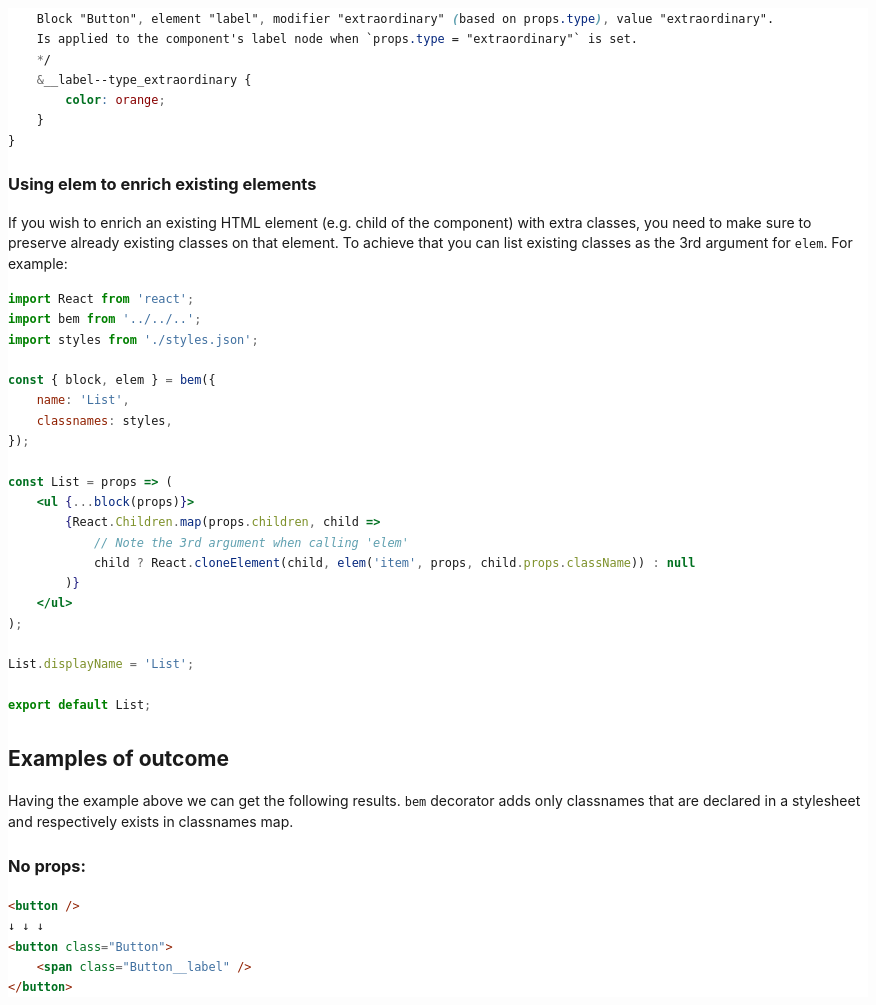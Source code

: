 ```css
    Block "Button", element "label", modifier "extraordinary" (based on props.type), value "extraordinary".
    Is applied to the component's label node when `props.type = "extraordinary"` is set.
    */
    &__label--type_extraordinary {
        color: orange;
    }
}
```

### Using elem to enrich existing elements

If you wish to enrich an existing HTML element (e.g. child of the component) with extra classes, you need to make sure to preserve already existing classes on that element. To achieve that you can list existing classes as the 3rd argument for `elem`. For example:

```jsx
import React from 'react';
import bem from '../../..';
import styles from './styles.json';

const { block, elem } = bem({
    name: 'List',
    classnames: styles,
});

const List = props => (
    <ul {...block(props)}>
        {React.Children.map(props.children, child =>
            // Note the 3rd argument when calling 'elem'
            child ? React.cloneElement(child, elem('item', props, child.props.className)) : null
        )}
    </ul>
);

List.displayName = 'List';

export default List;
```

## Examples of outcome

Having the example above we can get the following results.
`bem` decorator adds only classnames that are declared in a stylesheet and
respectively exists in classnames map.

### No props:

```html
<button />
↓ ↓ ↓
<button class="Button">
    <span class="Button__label" />
</button>
```
